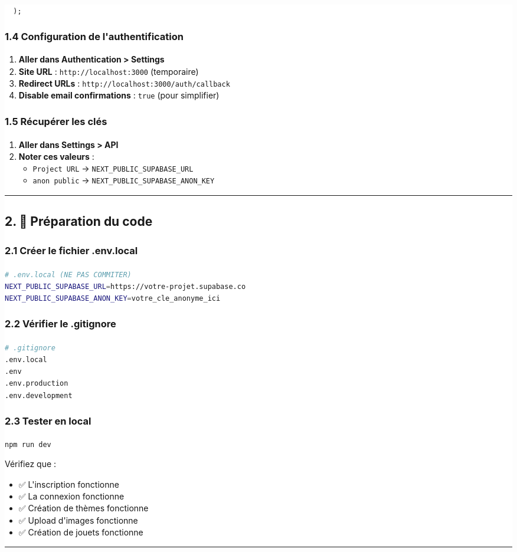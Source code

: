 ```sql
  );
```

### 1.4 Configuration de l'authentification

1. **Aller dans Authentication > Settings**
2. **Site URL** : `http://localhost:3000` (temporaire)
3. **Redirect URLs** : `http://localhost:3000/auth/callback`
4. **Disable email confirmations** : `true` (pour simplifier)

### 1.5 Récupérer les clés

1. **Aller dans Settings > API**
2. **Noter ces valeurs** :
   - `Project URL` → `NEXT_PUBLIC_SUPABASE_URL`
   - `anon public` → `NEXT_PUBLIC_SUPABASE_ANON_KEY`

---

## 2. 🔧 Préparation du code

### 2.1 Créer le fichier .env.local

```bash
# .env.local (NE PAS COMMITER)
NEXT_PUBLIC_SUPABASE_URL=https://votre-projet.supabase.co
NEXT_PUBLIC_SUPABASE_ANON_KEY=votre_cle_anonyme_ici
```

### 2.2 Vérifier le .gitignore

```bash
# .gitignore
.env.local
.env
.env.production
.env.development
```

### 2.3 Tester en local

```bash
npm run dev
```

Vérifiez que :
- ✅ L'inscription fonctionne
- ✅ La connexion fonctionne
- ✅ Création de thèmes fonctionne
- ✅ Upload d'images fonctionne
- ✅ Création de jouets fonctionne

---
